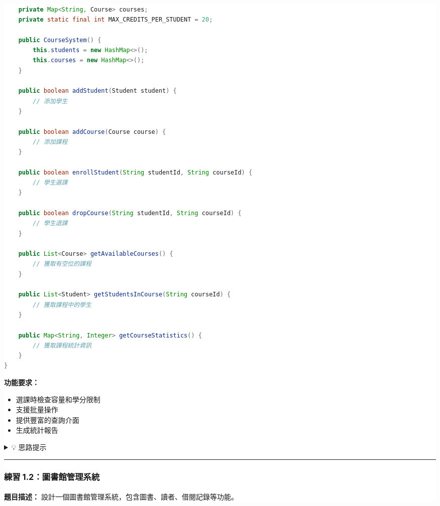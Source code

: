 ```java
    private Map<String, Course> courses;
    private static final int MAX_CREDITS_PER_STUDENT = 20;
    
    public CourseSystem() {
        this.students = new HashMap<>();
        this.courses = new HashMap<>();
    }
    
    public boolean addStudent(Student student) {
        // 添加學生
    }
    
    public boolean addCourse(Course course) {
        // 添加課程
    }
    
    public boolean enrollStudent(String studentId, String courseId) {
        // 學生選課
    }
    
    public boolean dropCourse(String studentId, String courseId) {
        // 學生退課
    }
    
    public List<Course> getAvailableCourses() {
        // 獲取有空位的課程
    }
    
    public List<Student> getStudentsInCourse(String courseId) {
        // 獲取課程中的學生
    }
    
    public Map<String, Integer> getCourseStatistics() {
        // 獲取課程統計資訊
    }
}
```

**功能要求：**
- 選課時檢查容量和學分限制
- 支援批量操作
- 提供豐富的查詢介面
- 生成統計報告

<details><summary>💡 思路提示</summary></details>

---

### 練習 1.2：圖書館管理系統

**題目描述：**
設計一個圖書館管理系統，包含圖書、讀者、借閱記錄等功能。
